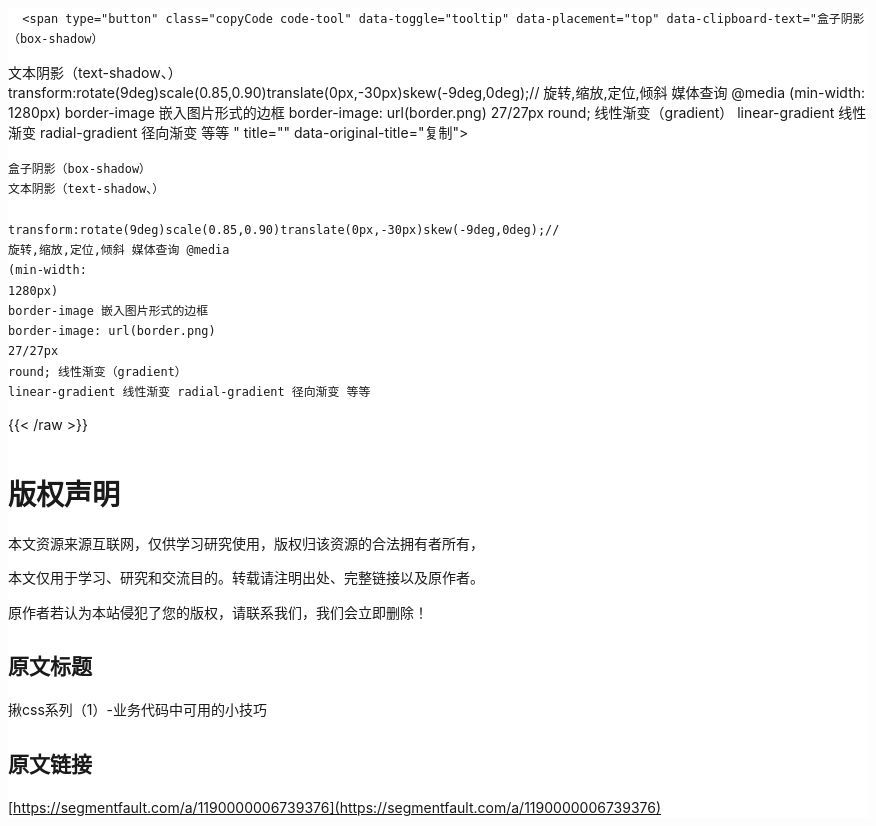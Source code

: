       <span type="button" class="copyCode code-tool" data-toggle="tooltip" data-placement="top" data-clipboard-text="盒子阴影（box-shadow）
文本阴影（text-shadow、）    
transform:rotate(9deg)scale(0.85,0.90)translate(0px,-30px)skew(-9deg,0deg);// 旋转,缩放,定位,倾斜
媒体查询 @media (min-width: 1280px)
border-image 嵌入图片形式的边框 border-image: url(border.png) 27/27px round;
线性渐变（gradient） linear-gradient 线性渐变  radial-gradient 径向渐变 等等
" title="" data-original-title="复制"></span>
      <span type="button" class="saveToNote code-tool" data-toggle="tooltip" data-placement="top" title="" data-original-title="放进笔记"></span>
      </div>
      </div><pre class="hljs processing"><code>盒子阴影（<span class="hljs-built_in">box</span>-shadow）
文本阴影（<span class="hljs-built_in">text</span>-shadow、）    
transform:<span class="hljs-built_in">rotate</span>(<span class="hljs-number">9</span>deg)<span class="hljs-built_in">scale</span>(<span class="hljs-number">0.85</span>,<span class="hljs-number">0.90</span>)<span class="hljs-built_in">translate</span>(<span class="hljs-number">0</span>px,<span class="hljs-number">-30</span>px)skew(<span class="hljs-number">-9</span>deg,<span class="hljs-number">0</span>deg);<span class="hljs-comment">// 旋转,缩放,定位,倾斜</span>
媒体查询 @media (<span class="hljs-built_in">min</span>-<span class="hljs-built_in">width</span>: <span class="hljs-number">1280</span>px)
border-<span class="hljs-built_in">image</span> 嵌入图片形式的边框 border-<span class="hljs-built_in">image</span>: url(border.png) <span class="hljs-number">27</span>/<span class="hljs-number">27</span>px <span class="hljs-built_in">round</span>;
线性渐变（gradient） linear-gradient 线性渐变  radial-gradient 径向渐变 等等
</code></pre>

                
{{< /raw >}}

# 版权声明
本文资源来源互联网，仅供学习研究使用，版权归该资源的合法拥有者所有，

本文仅用于学习、研究和交流目的。转载请注明出处、完整链接以及原作者。

原作者若认为本站侵犯了您的版权，请联系我们，我们会立即删除！

## 原文标题
揪css系列（1）-业务代码中可用的小技巧

## 原文链接
[https://segmentfault.com/a/1190000006739376](https://segmentfault.com/a/1190000006739376)

